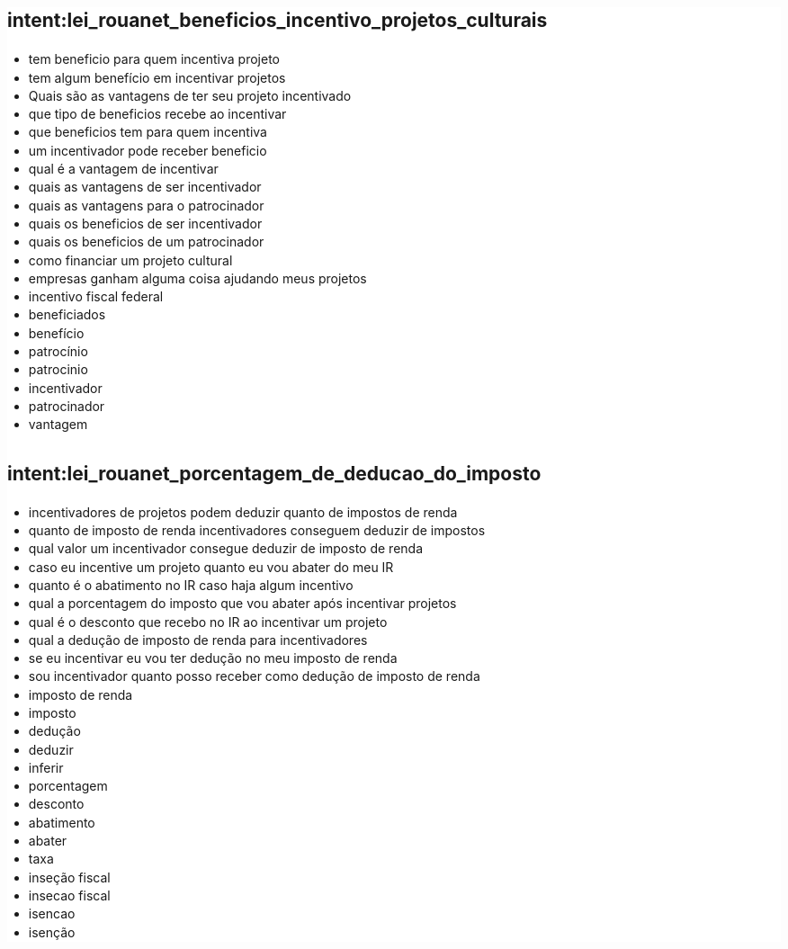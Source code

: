 ## intent:lei_rouanet_beneficios_incentivo_projetos_culturais
- tem beneficio para quem incentiva projeto
- tem algum benefício em incentivar projetos
- Quais são as vantagens de ter seu projeto incentivado
- que tipo de beneficios recebe ao incentivar
- que beneficios tem para quem incentiva
- um incentivador pode receber beneficio
- qual é a vantagem de incentivar
- quais as vantagens de ser incentivador
- quais as vantagens para o patrocinador
- quais os beneficios de ser incentivador
- quais os beneficios de um patrocinador
- como financiar um projeto cultural
- empresas ganham alguma coisa ajudando meus projetos
- incentivo fiscal federal
- beneficiados
- benefício
- patrocínio
- patrocinio
- incentivador
- patrocinador
- vantagem

## intent:lei_rouanet_porcentagem_de_deducao_do_imposto
- incentivadores de projetos podem deduzir quanto de impostos de renda
- quanto de imposto de renda incentivadores conseguem deduzir de impostos
- qual valor um incentivador consegue deduzir de imposto de renda
- caso eu incentive um projeto quanto eu vou abater do meu IR
- quanto é o abatimento no IR caso haja algum incentivo
- qual a porcentagem do imposto que vou abater após incentivar projetos
- qual é o desconto que recebo no IR ao incentivar um projeto
- qual a dedução de imposto de renda para incentivadores
- se eu incentivar eu vou ter dedução no meu imposto de renda
- sou incentivador quanto posso receber como dedução de imposto de renda
- imposto de renda
- imposto
- dedução
- deduzir
- inferir
- porcentagem
- desconto
- abatimento
- abater
- taxa
- inseção fiscal
- insecao fiscal
- isencao
- isenção
